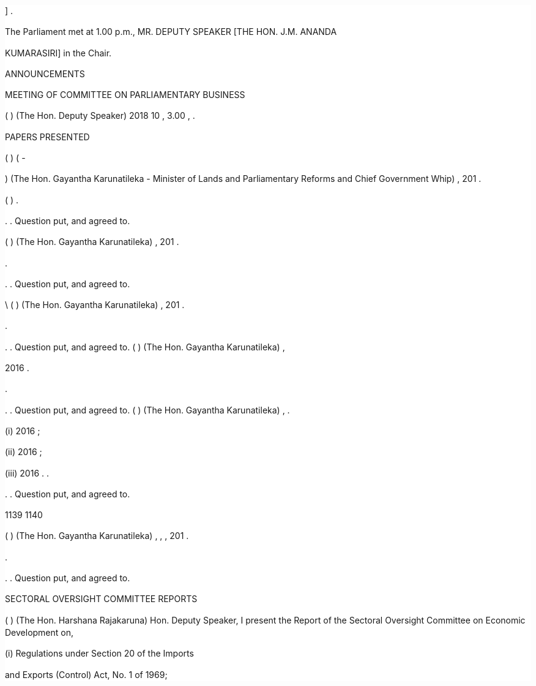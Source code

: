 ] .

The Parliament met at 1.00 p.m., MR. DEPUTY SPEAKER [THE HON. J.M. ANANDA

KUMARASIRI] in the Chair.

ANNOUNCEMENTS

MEETING OF COMMITTEE ON PARLIAMENTARY BUSINESS

( ) (The Hon. Deputy Speaker) 2018 10 , 3.00 , .

PAPERS PRESENTED

( ) ( -

) (The Hon. Gayantha Karunatileka - Minister of Lands and Parliamentary Reforms and Chief Government Whip) , 201 .

( ) .

. . Question put, and agreed to.

( ) (The Hon. Gayantha Karunatileka) , 201 .

.

. . Question put, and agreed to.

\ ( ) (The Hon. Gayantha Karunatileka) , 201 .

.

. . Question put, and agreed to. ( ) (The Hon. Gayantha Karunatileka) ,

2016 .

.

. . Question put, and agreed to. ( ) (The Hon. Gayantha Karunatileka) , .

(i) 2016 ;

(ii) 2016 ;

(iii) 2016 . .

. . Question put, and agreed to.

1139 1140

( ) (The Hon. Gayantha Karunatileka) , , , 201 .

.

. . Question put, and agreed to.

SECTORAL OVERSIGHT COMMITTEE REPORTS

( ) (The Hon. Harshana Rajakaruna) Hon. Deputy Speaker, I present the Report of the Sectoral Oversight Committee on Economic Development on,

(i) Regulations under Section 20 of the Imports

and Exports (Control) Act, No. 1 of 1969;
